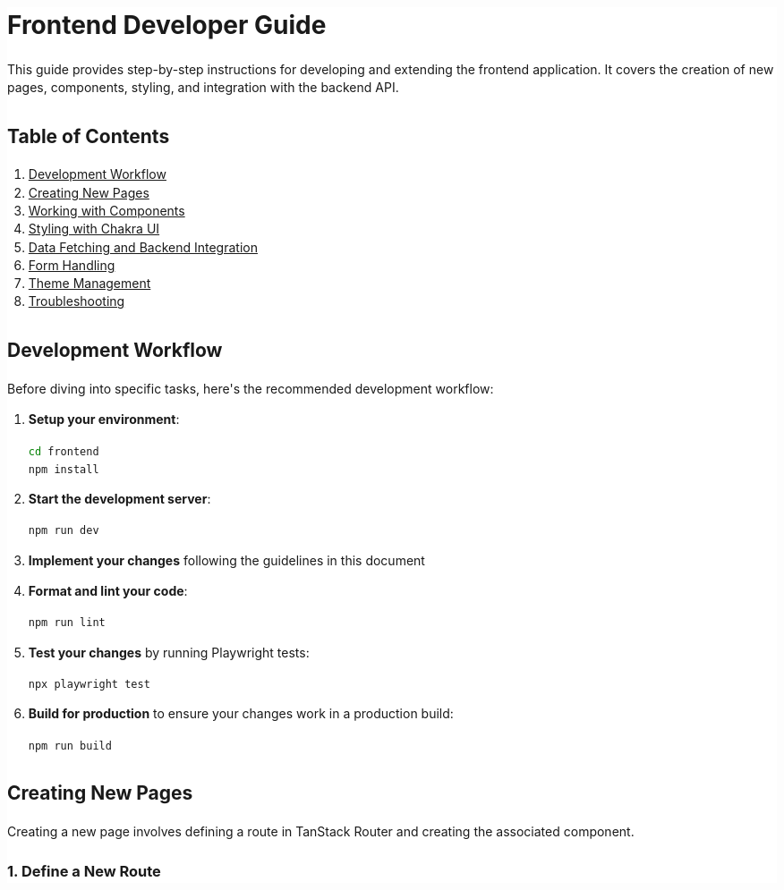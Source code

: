 # Frontend Developer Guide

This guide provides step-by-step instructions for developing and extending the frontend application. It covers the creation of new pages, components, styling, and integration with the backend API.

## Table of Contents

1. [Development Workflow](#development-workflow)
2. [Creating New Pages](#creating-new-pages)
3. [Working with Components](#working-with-components)
4. [Styling with Chakra UI](#styling-with-chakra-ui)
5. [Data Fetching and Backend Integration](#data-fetching-and-backend-integration)
6. [Form Handling](#form-handling)
7. [Theme Management](#theme-management)
8. [Troubleshooting](#troubleshooting)

## Development Workflow

Before diving into specific tasks, here's the recommended development workflow:

1. **Setup your environment**:
   ```bash
   cd frontend
   npm install
   ```

2. **Start the development server**:
   ```bash
   npm run dev
   ```

3. **Implement your changes** following the guidelines in this document

4. **Format and lint your code**:
   ```bash
   npm run lint
   ```

5. **Test your changes** by running Playwright tests:
   ```bash
   npx playwright test
   ```

6. **Build for production** to ensure your changes work in a production build:
   ```bash
   npm run build
   ```

## Creating New Pages

Creating a new page involves defining a route in TanStack Router and creating the associated component.

### 1. Define a New Route
